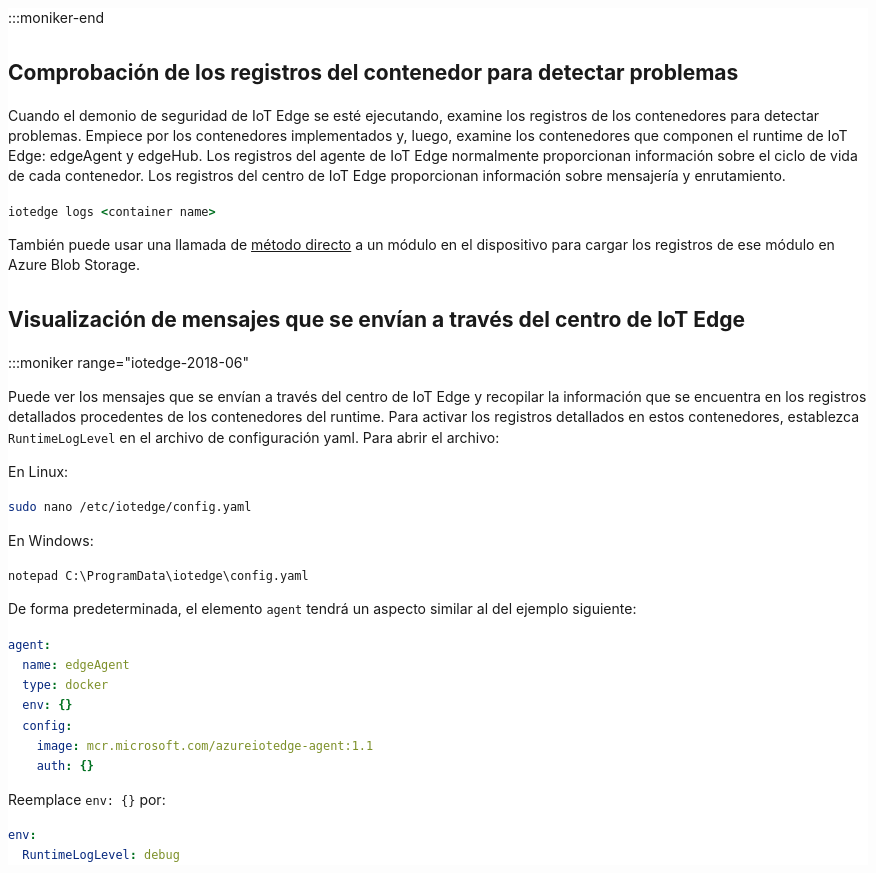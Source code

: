 :::moniker-end


## <a name="check-container-logs-for-issues"></a>Comprobación de los registros del contenedor para detectar problemas

Cuando el demonio de seguridad de IoT Edge se esté ejecutando, examine los registros de los contenedores para detectar problemas. Empiece por los contenedores implementados y, luego, examine los contenedores que componen el runtime de IoT Edge: edgeAgent y edgeHub. Los registros del agente de IoT Edge normalmente proporcionan información sobre el ciclo de vida de cada contenedor. Los registros del centro de IoT Edge proporcionan información sobre mensajería y enrutamiento.

```cmd
iotedge logs <container name>
```

También puede usar una llamada de [método directo](how-to-retrieve-iot-edge-logs.md#upload-module-logs) a un módulo en el dispositivo para cargar los registros de ese módulo en Azure Blob Storage.

## <a name="view-the-messages-going-through-the-iot-edge-hub"></a>Visualización de mensajes que se envían a través del centro de IoT Edge


:::moniker range="iotedge-2018-06"

Puede ver los mensajes que se envían a través del centro de IoT Edge y recopilar la información que se encuentra en los registros detallados procedentes de los contenedores del runtime. Para activar los registros detallados en estos contenedores, establezca `RuntimeLogLevel` en el archivo de configuración yaml. Para abrir el archivo:

En Linux:

   ```bash
   sudo nano /etc/iotedge/config.yaml
   ```

En Windows:

   ```cmd
   notepad C:\ProgramData\iotedge\config.yaml
   ```

De forma predeterminada, el elemento `agent` tendrá un aspecto similar al del ejemplo siguiente:

   ```yaml
   agent:
     name: edgeAgent
     type: docker
     env: {}
     config:
       image: mcr.microsoft.com/azureiotedge-agent:1.1
       auth: {}
   ```

Reemplace `env: {}` por:

   ```yaml
   env:
     RuntimeLogLevel: debug
   ```
